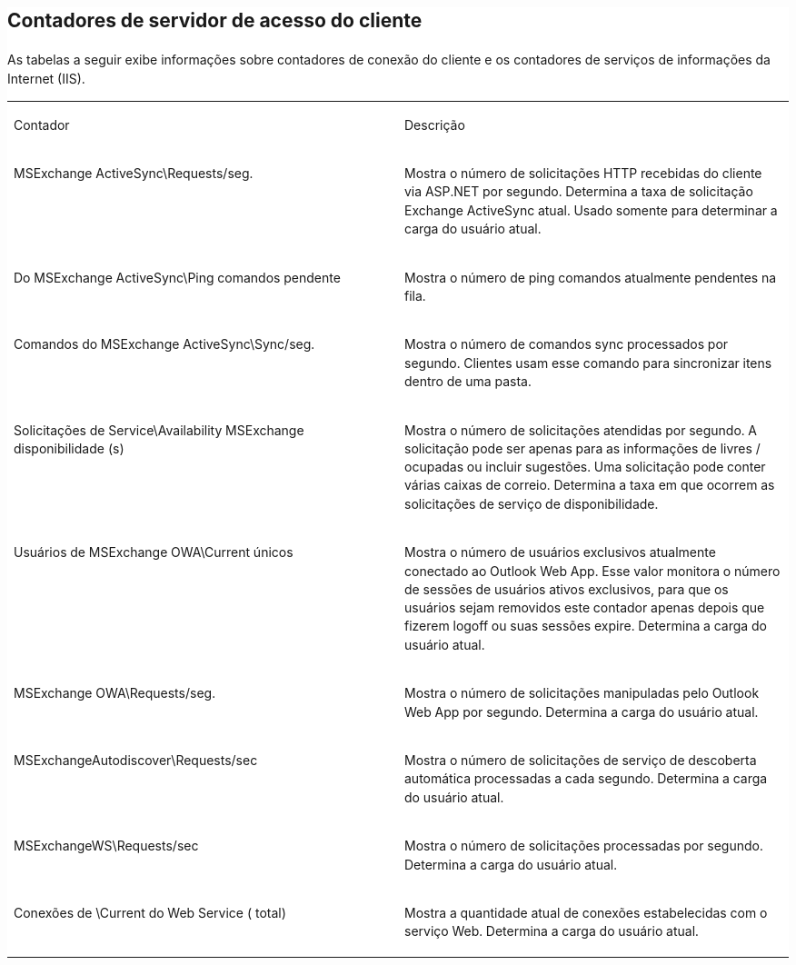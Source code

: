 
## Contadores de servidor de acesso do cliente

As tabelas a seguir exibe informações sobre contadores de conexão do cliente e os contadores de serviços de informações da Internet (IIS).


<table>
<colgroup>
<col style="width: 50%" />
<col style="width: 50%" />
</colgroup>
<tbody>
<tr class="odd">
<td><p>Contador</p></td>
<td><p>Descrição</p></td>
</tr>
<tr class="even">
<td><p>MSExchange ActiveSync\Requests/seg.</p></td>
<td><p>Mostra o número de solicitações HTTP recebidas do cliente via ASP.NET por segundo. Determina a taxa de solicitação Exchange ActiveSync atual. Usado somente para determinar a carga do usuário atual.</p></td>
</tr>
<tr class="odd">
<td><p>Do MSExchange ActiveSync\Ping comandos pendente</p></td>
<td><p>Mostra o número de ping comandos atualmente pendentes na fila.</p></td>
</tr>
<tr class="even">
<td><p>Comandos do MSExchange ActiveSync\Sync/seg.</p></td>
<td><p>Mostra o número de comandos sync processados por segundo. Clientes usam esse comando para sincronizar itens dentro de uma pasta.</p></td>
</tr>
<tr class="odd">
<td><p>Solicitações de Service\Availability MSExchange disponibilidade (s)</p></td>
<td><p>Mostra o número de solicitações atendidas por segundo. A solicitação pode ser apenas para as informações de livres / ocupadas ou incluir sugestões. Uma solicitação pode conter várias caixas de correio. Determina a taxa em que ocorrem as solicitações de serviço de disponibilidade.</p></td>
</tr>
<tr class="even">
<td><p>Usuários de MSExchange OWA\Current únicos</p></td>
<td><p>Mostra o número de usuários exclusivos atualmente conectado ao Outlook Web App. Esse valor monitora o número de sessões de usuários ativos exclusivos, para que os usuários sejam removidos este contador apenas depois que fizerem logoff ou suas sessões expire. Determina a carga do usuário atual.</p></td>
</tr>
<tr class="odd">
<td><p>MSExchange OWA\Requests/seg.</p></td>
<td><p>Mostra o número de solicitações manipuladas pelo Outlook Web App por segundo. Determina a carga do usuário atual.</p></td>
</tr>
<tr class="even">
<td><p>MSExchangeAutodiscover\Requests/sec</p></td>
<td><p>Mostra o número de solicitações de serviço de descoberta automática processadas a cada segundo. Determina a carga do usuário atual.</p></td>
</tr>
<tr class="odd">
<td><p>MSExchangeWS\Requests/sec</p></td>
<td><p>Mostra o número de solicitações processadas por segundo. Determina a carga do usuário atual.</p></td>
</tr>
<tr class="even">
<td><p>Conexões de \Current do Web Service ( total)</p></td>
<td><p>Mostra a quantidade atual de conexões estabelecidas com o serviço Web. Determina a carga do usuário atual.</p></td>